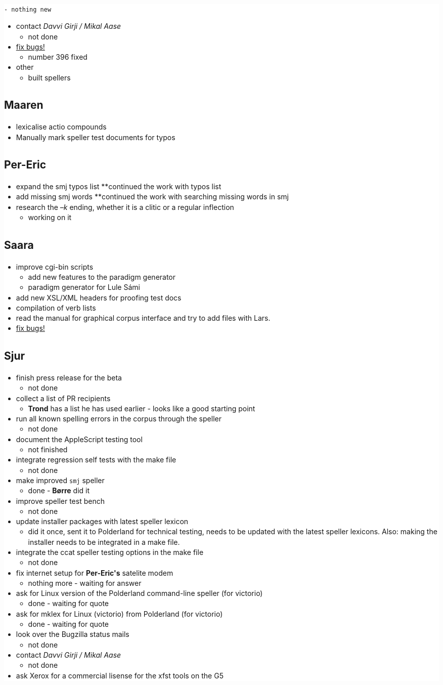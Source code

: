     - nothing new
* contact *Davvi Girji / Mikal Aase*
    - not done
* [fix bugs!](http://giellatekno.uit.no/bugzilla)
    - number 396 fixed
* other 
    - built spellers

##  Maaren
* lexicalise actio compounds
* Manually mark speller test documents for typos

##  Per-Eric
* expand the smj typos list
**continued the work with typos list
* add missing smj words
**continued the work with searching missing words in smj
* research the *–k* ending, whether it is a clitic or a regular inflection
    - working on it

##  Saara
* improve cgi-bin scripts
    - add new features to the paradigm generator
    - paradigm generator for Lule Sámi
* add new XSL/XML headers for proofing test docs
* compilation of verb lists
* read the manual for graphical corpus interface and try to add files with Lars.
* [fix bugs!](http://giellatekno.uit.no/bugzilla)

##  Sjur
* finish press release for the beta
    - not done
* collect a list of PR recipients
    - **Trond** has a list he has used earlier - looks like a good starting point
* run all known spelling errors in the corpus through the speller
    - not done
* document the AppleScript testing tool
    - not finished
* integrate regression self tests with the make file
    - not done
* make improved `smj` speller
    - done - **Børre** did it
* improve speller test bench
    - not done
* update installer packages with latest speller lexicon
    - did it once, sent it to Polderland for technical testing, needs to be updated
   with the latest speller lexicons. Also: making the installer needs to be
   integrated in a make file.
* integrate the ccat speller testing options in the make file
    - not done
* fix internet setup for **Per-Eric's** satelite modem
    - nothing more - waiting for answer
* ask for Linux version of the Polderland command-line speller (for victorio)
    - done - waiting for quote
* ask for mklex for Linux (victorio) from Polderland (for victorio)
    - done - waiting for quote
* look over the Bugzilla status mails
    - not done
* contact *Davvi Girji / Mikal Aase*
    - not done
* ask Xerox for a commercial lisense for the xfst tools on the G5